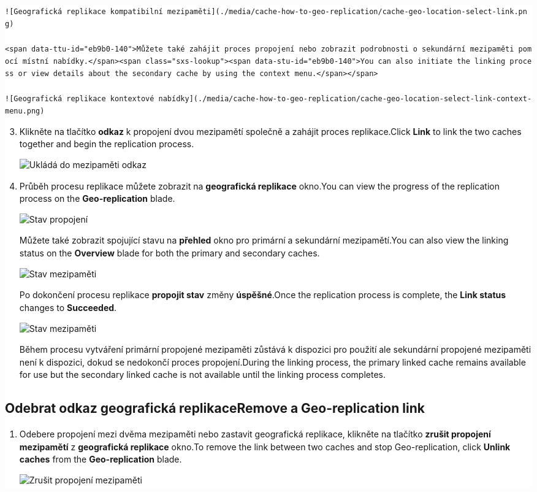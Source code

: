     ![Geografická replikace kompatibilní mezipaměti](./media/cache-how-to-geo-replication/cache-geo-location-select-link.png)
    
    <span data-ttu-id="eb9b0-140">Můžete také zahájit proces propojení nebo zobrazit podrobnosti o sekundární mezipaměti pomocí místní nabídky.</span><span class="sxs-lookup"><span data-stu-id="eb9b0-140">You can also initiate the linking process or view details about the secondary cache by using the context menu.</span></span>

    ![Geografická replikace kontextové nabídky](./media/cache-how-to-geo-replication/cache-geo-location-select-link-context-menu.png)

3. <span data-ttu-id="eb9b0-142">Klikněte na tlačítko **odkaz** k propojení dvou mezipamětí společně a zahájit proces replikace.</span><span class="sxs-lookup"><span data-stu-id="eb9b0-142">Click **Link** to link the two caches together and begin the replication process.</span></span>

    ![Ukládá do mezipaměti odkaz](./media/cache-how-to-geo-replication/cache-geo-location-confirm-link.png)

4. <span data-ttu-id="eb9b0-144">Průběh procesu replikace můžete zobrazit na **geografická replikace** okno.</span><span class="sxs-lookup"><span data-stu-id="eb9b0-144">You can view the progress of the replication process on the **Geo-replication** blade.</span></span>

    ![Stav propojení](./media/cache-how-to-geo-replication/cache-geo-location-linking.png)

    <span data-ttu-id="eb9b0-146">Můžete také zobrazit spojující stavu na **přehled** okno pro primární a sekundární mezipamětí.</span><span class="sxs-lookup"><span data-stu-id="eb9b0-146">You can also view the linking status on the **Overview** blade for both the primary and secondary caches.</span></span>

    ![Stav mezipaměti](./media/cache-how-to-geo-replication/cache-geo-location-link-status.png)

    <span data-ttu-id="eb9b0-148">Po dokončení procesu replikace **propojit stav** změny **úspěšné**.</span><span class="sxs-lookup"><span data-stu-id="eb9b0-148">Once the replication process is complete, the **Link status** changes to **Succeeded**.</span></span>

    ![Stav mezipaměti](./media/cache-how-to-geo-replication/cache-geo-location-link-successful.png)

    <span data-ttu-id="eb9b0-150">Během procesu vytváření primární propojené mezipaměti zůstává k dispozici pro použití ale sekundární propojené mezipaměti není k dispozici, dokud se nedokončí proces propojení.</span><span class="sxs-lookup"><span data-stu-id="eb9b0-150">During the linking process, the primary linked cache remains available for use but the secondary linked cache is not available until the linking process completes.</span></span>

## <a name="remove-a-geo-replication-link"></a><span data-ttu-id="eb9b0-151">Odebrat odkaz geografická replikace</span><span class="sxs-lookup"><span data-stu-id="eb9b0-151">Remove a Geo-replication link</span></span>

1. <span data-ttu-id="eb9b0-152">Odebere propojení mezi dvěma mezipaměti nebo zastavit geografická replikace, klikněte na tlačítko **zrušit propojení mezipamětí** z **geografická replikace** okno.</span><span class="sxs-lookup"><span data-stu-id="eb9b0-152">To remove the link between two caches and stop Geo-replication, click **Unlink caches** from the **Geo-replication** blade.</span></span>
    
    ![Zrušit propojení mezipaměti](./media/cache-how-to-geo-replication/cache-geo-location-unlink.png)
